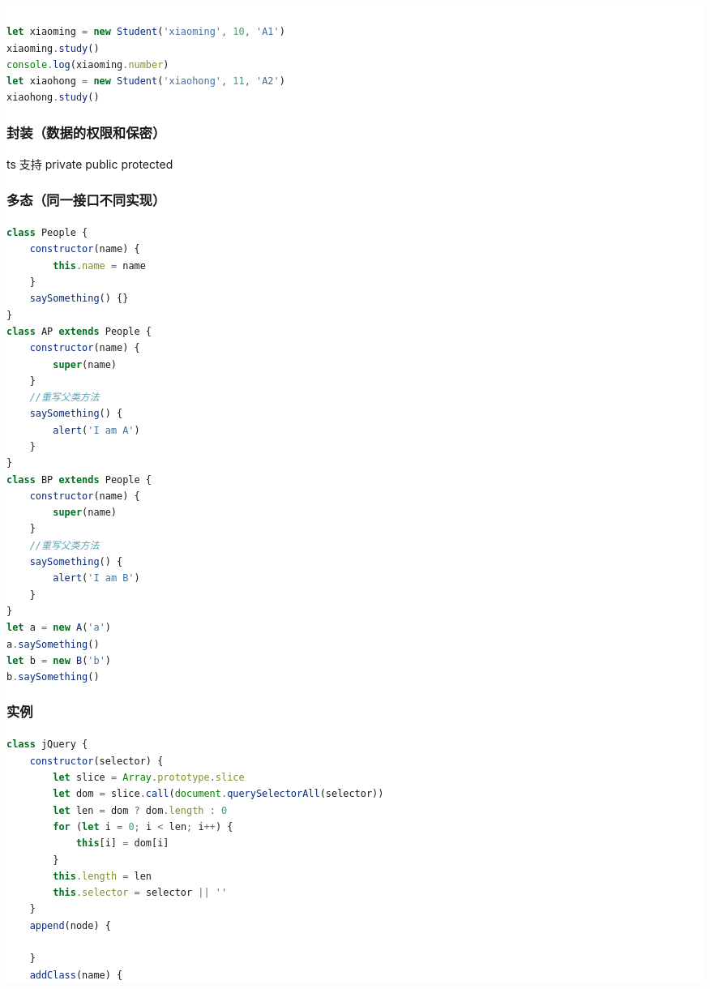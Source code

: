 ```js

let xiaoming = new Student('xiaoming', 10, 'A1')
xiaoming.study()
console.log(xiaoming.number)
let xiaohong = new Student('xiaohong', 11, 'A2')
xiaohong.study()
```

### 封装（数据的权限和保密）

ts 支持 private public protected  

### 多态（同一接口不同实现）

```js
class People {
    constructor(name) {
        this.name = name
    }
    saySomething() {}
}
class AP extends People {
    constructor(name) {
        super(name)
    }
    //重写父类方法
    saySomething() {
        alert('I am A')
    }
}
class BP extends People {
    constructor(name) {
        super(name)
    }
    //重写父类方法
    saySomething() {
        alert('I am B')
    }
}
let a = new A('a')
a.saySomething()
let b = new B('b')
b.saySomething()
```

### 实例

```js
class jQuery {
    constructor(selector) {
        let slice = Array.prototype.slice
        let dom = slice.call(document.querySelectorAll(selector))
        let len = dom ? dom.length : 0
        for (let i = 0; i < len; i++) {
            this[i] = dom[i]
        }
        this.length = len
        this.selector = selector || ''
    }
    append(node) {

    }
    addClass(name) {

```